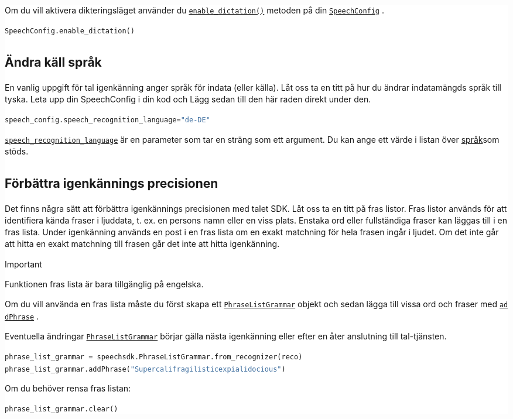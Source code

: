 Om du vill aktivera dikteringsläget använder du [`enable_dictation()`](https://docs.microsoft.com/python/api/azure-cognitiveservices-speech/azure.cognitiveservices.speech.speechconfig?view=azure-python#enable-dictation--) metoden på din [`SpeechConfig`](https://docs.microsoft.com/python/api/azure-cognitiveservices-speech/azure.cognitiveservices.speech.speechconfig?view=azure-python) .

```Python 
SpeechConfig.enable_dictation()
```

## <a name="change-source-language"></a>Ändra käll språk

En vanlig uppgift för tal igenkänning anger språk för indata (eller källa). Låt oss ta en titt på hur du ändrar indatamängds språk till tyska. Leta upp din SpeechConfig i din kod och Lägg sedan till den här raden direkt under den.

```Python
speech_config.speech_recognition_language="de-DE"
```

[`speech_recognition_language`](https://docs.microsoft.com/python/api/azure-cognitiveservices-speech/azure.cognitiveservices.speech.speechconfig?view=azure-python#speech-recognition-language) är en parameter som tar en sträng som ett argument. Du kan ange ett värde i listan över [språk](../../../language-support.md)som stöds.

## <a name="improve-recognition-accuracy"></a>Förbättra igenkännings precisionen

Det finns några sätt att förbättra igenkännings precisionen med talet SDK. Låt oss ta en titt på fras listor. Fras listor används för att identifiera kända fraser i ljuddata, t. ex. en persons namn eller en viss plats. Enstaka ord eller fullständiga fraser kan läggas till i en fras lista. Under igenkänning används en post i en fras lista om en exakt matchning för hela frasen ingår i ljudet. Om det inte går att hitta en exakt matchning till frasen går det inte att hitta igenkänning.

> [!IMPORTANT]
> Funktionen fras lista är bara tillgänglig på engelska.

Om du vill använda en fras lista måste du först skapa ett [`PhraseListGrammar`](https://docs.microsoft.com/python/api/azure-cognitiveservices-speech/azure.cognitiveservices.speech.phraselistgrammar?view=azure-python) objekt och sedan lägga till vissa ord och fraser med [`addPhrase`](https://docs.microsoft.com/python/api/azure-cognitiveservices-speech/azure.cognitiveservices.speech.phraselistgrammar?view=azure-python#addphrase-phrase--str-) .

Eventuella ändringar [`PhraseListGrammar`](https://docs.microsoft.com/python/api/azure-cognitiveservices-speech/azure.cognitiveservices.speech.phraselistgrammar?view=azure-python) börjar gälla nästa igenkänning eller efter en åter anslutning till tal-tjänsten.

```Python
phrase_list_grammar = speechsdk.PhraseListGrammar.from_recognizer(reco)
phrase_list_grammar.addPhrase("Supercalifragilisticexpialidocious")
```

Om du behöver rensa fras listan: 

```Python
phrase_list_grammar.clear()
```
